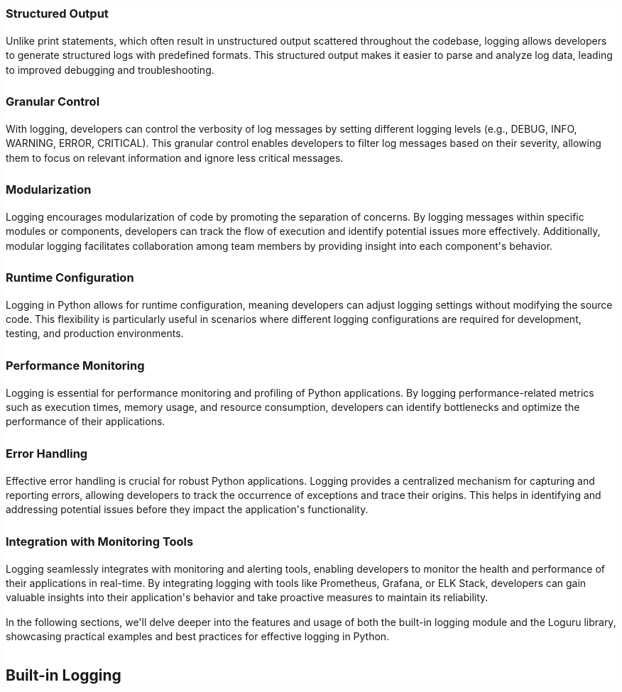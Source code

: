 ### Structured Output

Unlike print statements, which often result in unstructured output scattered throughout the codebase, logging allows developers to generate structured logs with predefined formats. This structured output makes it easier to parse and analyze log data, leading to improved debugging and troubleshooting.

### Granular Control

With logging, developers can control the verbosity of log messages by setting different logging levels (e.g., DEBUG, INFO, WARNING, ERROR, CRITICAL). This granular control enables developers to filter log messages based on their severity, allowing them to focus on relevant information and ignore less critical messages.

### Modularization

Logging encourages modularization of code by promoting the separation of concerns. By logging messages within specific modules or components, developers can track the flow of execution and identify potential issues more effectively. Additionally, modular logging facilitates collaboration among team members by providing insight into each component's behavior.

### Runtime Configuration

Logging in Python allows for runtime configuration, meaning developers can adjust logging settings without modifying the source code. This flexibility is particularly useful in scenarios where different logging configurations are required for development, testing, and production environments.

### Performance Monitoring

Logging is essential for performance monitoring and profiling of Python applications. By logging performance-related metrics such as execution times, memory usage, and resource consumption, developers can identify bottlenecks and optimize the performance of their applications.

### Error Handling

Effective error handling is crucial for robust Python applications. Logging provides a centralized mechanism for capturing and reporting errors, allowing developers to track the occurrence of exceptions and trace their origins. This helps in identifying and addressing potential issues before they impact the application's functionality.

### Integration with Monitoring Tools

Logging seamlessly integrates with monitoring and alerting tools, enabling developers to monitor the health and performance of their applications in real-time. By integrating logging with tools like Prometheus, Grafana, or ELK Stack, developers can gain valuable insights into their application's behavior and take proactive measures to maintain its reliability.

In the following sections, we'll delve deeper into the features and usage of both the built-in logging module and the Loguru library, showcasing practical examples and best practices for effective logging in Python.

## Built-in Logging
